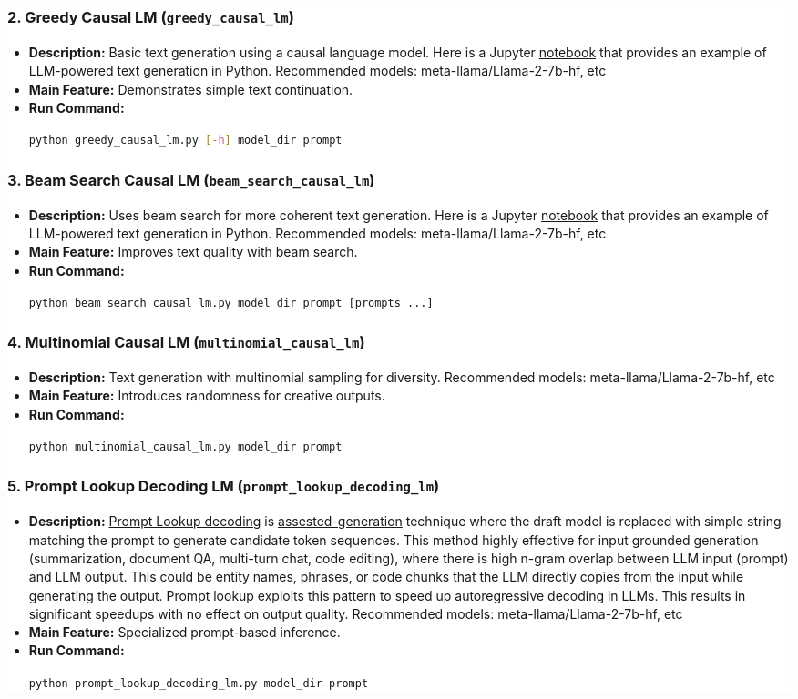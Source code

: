 
### 2. Greedy Causal LM (`greedy_causal_lm`)
- **Description:**
Basic text generation using a causal language model.
Here is a Jupyter [notebook](https://github.com/openvinotoolkit/openvino_notebooks/tree/latest/notebooks/llm-question-answering) that provides an example of LLM-powered text generation in Python.
Recommended models: meta-llama/Llama-2-7b-hf, etc
- **Main Feature:** Demonstrates simple text continuation.
- **Run Command:**
  ```bash
  python greedy_causal_lm.py [-h] model_dir prompt
  ```

### 3. Beam Search Causal LM (`beam_search_causal_lm`)
- **Description:**
Uses beam search for more coherent text generation.
Here is a Jupyter [notebook](https://github.com/openvinotoolkit/openvino_notebooks/tree/latest/notebooks/llm-question-answering) that provides an example of LLM-powered text generation in Python.
Recommended models: meta-llama/Llama-2-7b-hf, etc
- **Main Feature:** Improves text quality with beam search.
- **Run Command:**
  ```bash
  python beam_search_causal_lm.py model_dir prompt [prompts ...]
  ```

### 4. Multinomial Causal LM (`multinomial_causal_lm`)
- **Description:** Text generation with multinomial sampling for diversity.
Recommended models: meta-llama/Llama-2-7b-hf, etc
- **Main Feature:** Introduces randomness for creative outputs.
- **Run Command:**
  ```bash
  python multinomial_causal_lm.py model_dir prompt
  ```

### 5. Prompt Lookup Decoding LM (`prompt_lookup_decoding_lm`)
- **Description:** 
[Prompt Lookup decoding](https://github.com/apoorvumang/prompt-lookup-decoding) is [assested-generation](https://huggingface.co/blog/assisted-generation#understanding-text-generation-latency) technique where the draft model is replaced with simple string matching the prompt to generate candidate token sequences. This method highly effective for input grounded generation (summarization, document QA, multi-turn chat, code editing), where there is high n-gram overlap between LLM input (prompt) and LLM output. This could be entity names, phrases, or code chunks that the LLM directly copies from the input while generating the output. Prompt lookup exploits this pattern to speed up autoregressive decoding in LLMs. This results in significant speedups with no effect on output quality.
Recommended models: meta-llama/Llama-2-7b-hf, etc
- **Main Feature:** Specialized prompt-based inference.
- **Run Command:**
  ```bash
  python prompt_lookup_decoding_lm.py model_dir prompt
  ```


[//]: # "tokenizer.save_pretrained(output_dir) is required above to mitigate runtime errors"